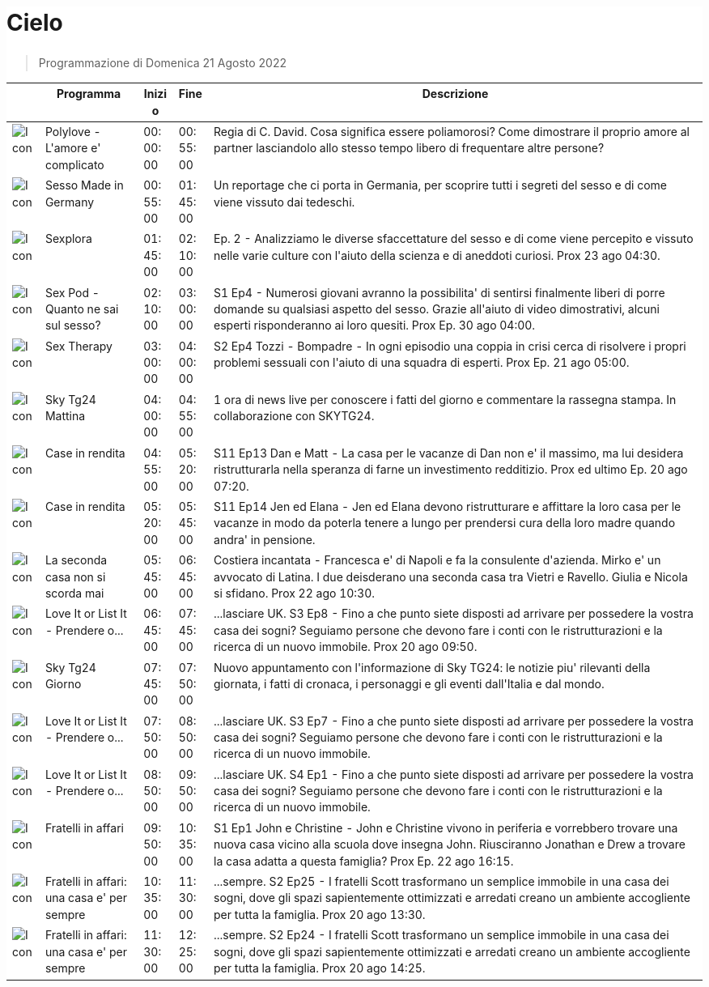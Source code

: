 # Cielo
> Programmazione di Domenica 21 Agosto 2022

||Programma|Inizio|Fine|Descrizione|
|---|---|---|---|---|
|![Icon](https://guidatv.sky.it/uuid/Intrattenimento_Cover_aS6G29F8N9.png)|Polylove - L&#039;amore e&#039; complicato|00:00:00|00:55:00|Regia di C. David. Cosa significa essere poliamorosi? Come dimostrare il proprio amore al partner lasciandolo allo stesso tempo libero di frequentare altre persone?
|![Icon](https://guidatv.sky.it/pixel/selector/uuid/78fc7939-ce76-4562-a552-f39e3fa82e7f/cover?md5ChecksumParam=125d82d22cd4fecd27c73d5cc4172f99)|Sesso Made in Germany|00:55:00|01:45:00|Un reportage che ci porta in Germania, per scoprire tutti i segreti del sesso e di come viene vissuto dai tedeschi.
|![Icon](https://guidatv.sky.it/uuid/15377ebc-4c74-411b-ae29-e69bae7271fb/cover?md5ChecksumParam=2777b80a2c8478c3a056dfe8c003b78a)|Sexplora|01:45:00|02:10:00|Ep. 2 - Analizziamo le diverse sfaccettature del sesso e di come viene percepito e vissuto nelle varie culture con l&#039;aiuto della scienza e di aneddoti curiosi. Prox 23 ago 04:30.
|![Icon](https://guidatv.sky.it/uuid/00727d84-27f7-4519-9103-1c9ad1789658/cover?md5ChecksumParam=7b5552fea9a715ab34d85f9d53aecf68)|Sex Pod - Quanto ne sai sul sesso?|02:10:00|03:00:00|S1 Ep4 - Numerosi giovani avranno la possibilita&#039; di sentirsi finalmente liberi di porre domande su qualsiasi aspetto del sesso. Grazie all&#039;aiuto di video dimostrativi, alcuni esperti risponderanno ai loro quesiti. Prox Ep. 30 ago 04:00.
|![Icon](https://guidatv.sky.it/pixel/selector/uuid/d7391057-eeb8-4aac-9863-f3c715ca23a2/cover?md5ChecksumParam=779244dcb86a708aa9a8054fe96e2d26)|Sex Therapy|03:00:00|04:00:00|S2 Ep4 Tozzi - Bompadre - In ogni episodio una coppia in crisi cerca di risolvere i propri problemi sessuali con l&#039;aiuto di una squadra di esperti. Prox Ep. 21 ago 05:00.
|![Icon](https://guidatv.sky.it/uuid/09f03553-4ae5-47e8-af66-5322b6d110fa/cover?md5ChecksumParam=11b7bf40124395273ba0616b8d23b78d)|Sky Tg24 Mattina|04:00:00|04:55:00|1 ora di news live per conoscere i fatti del giorno e commentare la rassegna stampa. In collaborazione con SKYTG24.
|![Icon](https://guidatv.sky.it/pixel/selector/uuid/4625c05c-6e83-4d2d-959b-ed655105decb/cover?md5ChecksumParam=84d828a08dc16b840bed291f090f3844)|Case in rendita|04:55:00|05:20:00|S11 Ep13 Dan e Matt - La casa per le vacanze di Dan non e&#039; il massimo, ma lui desidera ristrutturarla nella speranza di farne un investimento redditizio. Prox ed ultimo Ep. 20 ago 07:20.
|![Icon](https://guidatv.sky.it/pixel/selector/uuid/4625c05c-6e83-4d2d-959b-ed655105decb/cover?md5ChecksumParam=84d828a08dc16b840bed291f090f3844)|Case in rendita|05:20:00|05:45:00|S11 Ep14 Jen ed Elana - Jen ed Elana devono ristrutturare e affittare la loro casa per le vacanze in modo da poterla tenere a lungo per prendersi cura della loro madre quando andra&#039; in pensione.
|![Icon](https://guidatv.sky.it/uuid/03da4e16-2192-4783-87f4-6a57916003a9/cover?md5ChecksumParam=aae3e72b594ba457fa8a9ae4dcfb4ce1)|La seconda casa non si scorda mai|05:45:00|06:45:00|Costiera incantata - Francesca e&#039; di Napoli e fa la consulente d&#039;azienda. Mirko e&#039; un avvocato di Latina. I due deisderano una seconda casa tra Vietri e Ravello. Giulia e Nicola si sfidano. Prox 22 ago 10:30.
|![Icon](https://guidatv.sky.it/uuid/Intrattenimento_Cover_aS6G29F8N9.png)|Love It or List It - Prendere o...|06:45:00|07:45:00|...lasciare UK. S3 Ep8 - Fino a che punto siete disposti ad arrivare per possedere la vostra casa dei sogni? Seguiamo persone che devono fare i conti con le ristrutturazioni e la ricerca di un nuovo immobile. Prox 20 ago 09:50.
|![Icon](https://guidatv.sky.it/uuid/9e74bf0e-7bfd-42bf-b7e7-24aecba10e38/cover?md5ChecksumParam=1d5b145684c3a06f0c4ff6b081643573)|Sky Tg24 Giorno|07:45:00|07:50:00|Nuovo appuntamento con l&#039;informazione di Sky TG24: le notizie piu&#039; rilevanti della giornata, i fatti di cronaca, i personaggi e gli eventi dall&#039;Italia e dal mondo.
|![Icon](https://guidatv.sky.it/uuid/Intrattenimento_Cover_aS6G29F8N9.png)|Love It or List It - Prendere o...|07:50:00|08:50:00|...lasciare UK. S3 Ep7 - Fino a che punto siete disposti ad arrivare per possedere la vostra casa dei sogni? Seguiamo persone che devono fare i conti con le ristrutturazioni e la ricerca di un nuovo immobile.
|![Icon](https://guidatv.sky.it/uuid/Intrattenimento_Cover_aS6G29F8N9.png)|Love It or List It - Prendere o...|08:50:00|09:50:00|...lasciare UK. S4 Ep1 - Fino a che punto siete disposti ad arrivare per possedere la vostra casa dei sogni? Seguiamo persone che devono fare i conti con le ristrutturazioni e la ricerca di un nuovo immobile.
|![Icon](https://guidatv.sky.it/uuid/03dec719-3b61-46df-a46b-f1719cf86eaf/cover?md5ChecksumParam=0a005e7f06a85d4055a3a4f7117ebb3c)|Fratelli in affari|09:50:00|10:35:00|S1 Ep1 John e Christine - John e Christine vivono in periferia e vorrebbero trovare una nuova casa vicino alla scuola dove insegna John. Riusciranno Jonathan e Drew a trovare la casa adatta a questa famiglia? Prox Ep. 22 ago 16:15.
|![Icon](https://guidatv.sky.it/uuid/1071b71a-273e-4c35-9f4c-fd5e18fbcd91/cover?md5ChecksumParam=881a2b6d258b23825cef5f1d087d06f6)|Fratelli in affari: una casa e&#039; per sempre|10:35:00|11:30:00|...sempre. S2 Ep25 - I fratelli Scott trasformano un semplice immobile in una casa dei sogni, dove gli spazi sapientemente ottimizzati e arredati creano un ambiente accogliente per tutta la famiglia. Prox 20 ago 13:30.
|![Icon](https://guidatv.sky.it/uuid/1071b71a-273e-4c35-9f4c-fd5e18fbcd91/cover?md5ChecksumParam=881a2b6d258b23825cef5f1d087d06f6)|Fratelli in affari: una casa e&#039; per sempre|11:30:00|12:25:00|...sempre. S2 Ep24 - I fratelli Scott trasformano un semplice immobile in una casa dei sogni, dove gli spazi sapientemente ottimizzati e arredati creano un ambiente accogliente per tutta la famiglia. Prox 20 ago 14:25.